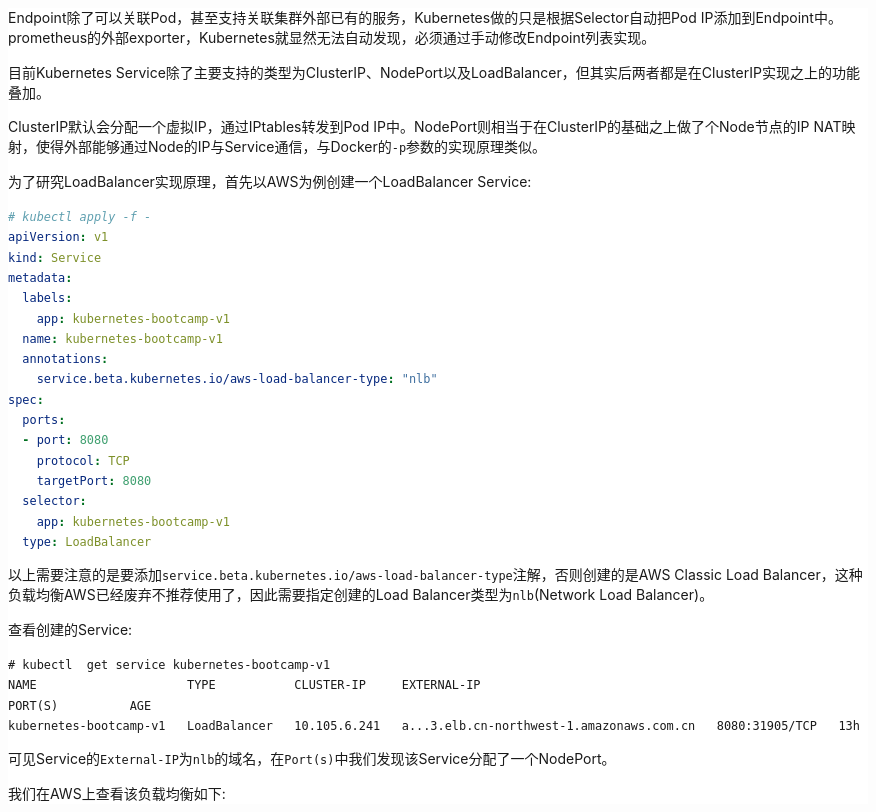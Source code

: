 Endpoint除了可以关联Pod，甚至支持关联集群外部已有的服务，Kubernetes做的只是根据Selector自动把Pod IP添加到Endpoint中。prometheus的外部exporter，Kubernetes就显然无法自动发现，必须通过手动修改Endpoint列表实现。

目前Kubernetes Service除了主要支持的类型为ClusterIP、NodePort以及LoadBalancer，但其实后两者都是在ClusterIP实现之上的功能叠加。

ClusterIP默认会分配一个虚拟IP，通过IPtables转发到Pod IP中。NodePort则相当于在ClusterIP的基础之上做了个Node节点的IP NAT映射，使得外部能够通过Node的IP与Service通信，与Docker的`-p`参数的实现原理类似。

为了研究LoadBalancer实现原理，首先以AWS为例创建一个LoadBalancer Service:

```yaml
# kubectl apply -f -
apiVersion: v1
kind: Service
metadata:
  labels:
    app: kubernetes-bootcamp-v1
  name: kubernetes-bootcamp-v1
  annotations:
    service.beta.kubernetes.io/aws-load-balancer-type: "nlb"
spec:
  ports:
  - port: 8080
    protocol: TCP
    targetPort: 8080
  selector:
    app: kubernetes-bootcamp-v1
  type: LoadBalancer
```

以上需要注意的是要添加`service.beta.kubernetes.io/aws-load-balancer-type`注解，否则创建的是AWS Classic Load Balancer，这种负载均衡AWS已经废弃不推荐使用了，因此需要指定创建的Load Balancer类型为`nlb`(Network Load Balancer)。

查看创建的Service:

```
# kubectl  get service kubernetes-bootcamp-v1
NAME                     TYPE           CLUSTER-IP     EXTERNAL-IP                                                                             PORT(S)          AGE
kubernetes-bootcamp-v1   LoadBalancer   10.105.6.241   a...3.elb.cn-northwest-1.amazonaws.com.cn   8080:31905/TCP   13h
```

可见Service的`External-IP`为`nlb`的域名，在`Port(s)`中我们发现该Service分配了一个NodePort。

我们在AWS上查看该负载均衡如下:
